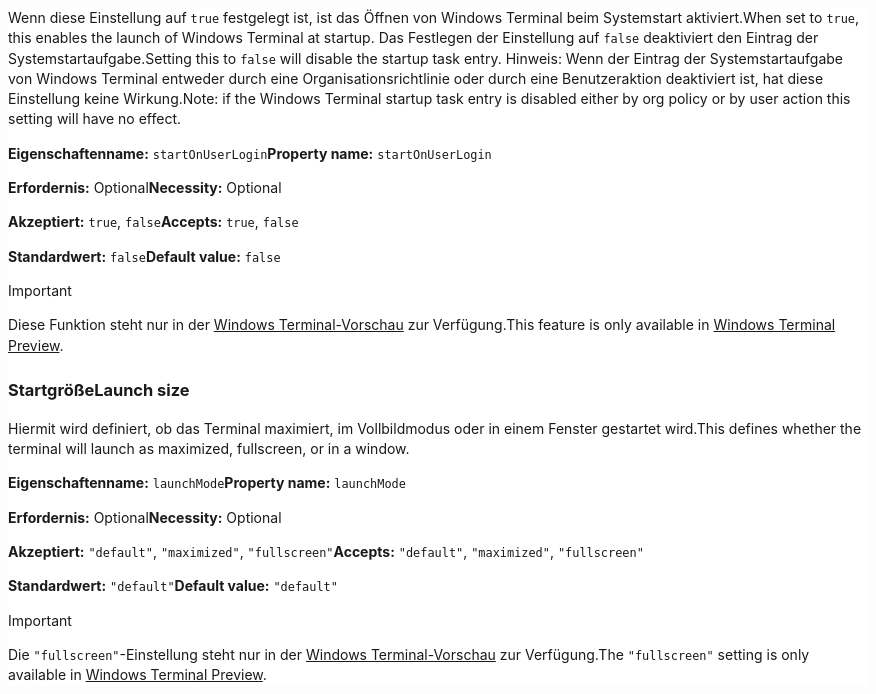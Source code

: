 <span data-ttu-id="dd8df-160">Wenn diese Einstellung auf `true` festgelegt ist, ist das Öffnen von Windows Terminal beim Systemstart aktiviert.</span><span class="sxs-lookup"><span data-stu-id="dd8df-160">When set to `true`, this enables the launch of Windows Terminal at startup.</span></span> <span data-ttu-id="dd8df-161">Das Festlegen der Einstellung auf `false` deaktiviert den Eintrag der Systemstartaufgabe.</span><span class="sxs-lookup"><span data-stu-id="dd8df-161">Setting this to `false` will disable the startup task entry.</span></span> <span data-ttu-id="dd8df-162">Hinweis: Wenn der Eintrag der Systemstartaufgabe von Windows Terminal entweder durch eine Organisationsrichtlinie oder durch eine Benutzeraktion deaktiviert ist, hat diese Einstellung keine Wirkung.</span><span class="sxs-lookup"><span data-stu-id="dd8df-162">Note: if the Windows Terminal startup task entry is disabled either by org policy or by user action this setting will have no effect.</span></span>

<span data-ttu-id="dd8df-163">**Eigenschaftenname:** `startOnUserLogin`</span><span class="sxs-lookup"><span data-stu-id="dd8df-163">**Property name:** `startOnUserLogin`</span></span>

<span data-ttu-id="dd8df-164">**Erfordernis:** Optional</span><span class="sxs-lookup"><span data-stu-id="dd8df-164">**Necessity:** Optional</span></span>

<span data-ttu-id="dd8df-165">**Akzeptiert:** `true`, `false`</span><span class="sxs-lookup"><span data-stu-id="dd8df-165">**Accepts:** `true`, `false`</span></span>

<span data-ttu-id="dd8df-166">**Standardwert:** `false`</span><span class="sxs-lookup"><span data-stu-id="dd8df-166">**Default value:** `false`</span></span>

> [!IMPORTANT]
> <span data-ttu-id="dd8df-167">Diese Funktion steht nur in der [Windows Terminal-Vorschau](https://aka.ms/terminal-preview/) zur Verfügung.</span><span class="sxs-lookup"><span data-stu-id="dd8df-167">This feature is only available in [Windows Terminal Preview](https://aka.ms/terminal-preview/).</span></span>

### <a name="launch-size"></a><span data-ttu-id="dd8df-168">Startgröße</span><span class="sxs-lookup"><span data-stu-id="dd8df-168">Launch size</span></span>

<span data-ttu-id="dd8df-169">Hiermit wird definiert, ob das Terminal maximiert, im Vollbildmodus oder in einem Fenster gestartet wird.</span><span class="sxs-lookup"><span data-stu-id="dd8df-169">This defines whether the terminal will launch as maximized, fullscreen, or in a window.</span></span>

<span data-ttu-id="dd8df-170">**Eigenschaftenname:** `launchMode`</span><span class="sxs-lookup"><span data-stu-id="dd8df-170">**Property name:** `launchMode`</span></span>

<span data-ttu-id="dd8df-171">**Erfordernis:** Optional</span><span class="sxs-lookup"><span data-stu-id="dd8df-171">**Necessity:** Optional</span></span>

<span data-ttu-id="dd8df-172">**Akzeptiert:** `"default"`, `"maximized"`, `"fullscreen"`</span><span class="sxs-lookup"><span data-stu-id="dd8df-172">**Accepts:** `"default"`, `"maximized"`, `"fullscreen"`</span></span>

<span data-ttu-id="dd8df-173">**Standardwert:** `"default"`</span><span class="sxs-lookup"><span data-stu-id="dd8df-173">**Default value:** `"default"`</span></span>

> [!IMPORTANT]
> <span data-ttu-id="dd8df-174">Die `"fullscreen"`-Einstellung steht nur in der [Windows Terminal-Vorschau](https://aka.ms/terminal-preview/) zur Verfügung.</span><span class="sxs-lookup"><span data-stu-id="dd8df-174">The `"fullscreen"` setting is only available in [Windows Terminal Preview](https://aka.ms/terminal-preview/).</span></span>
